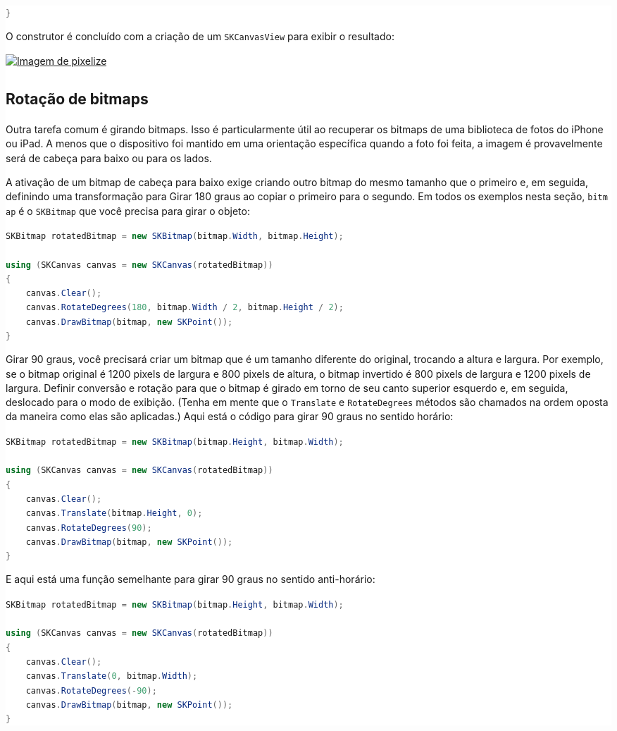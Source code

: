 ```csharp
}
```

O construtor é concluído com a criação de um `SKCanvasView` para exibir o resultado:

[![Imagem de pixelize](drawing-images/PixelizeImage.png "Pixelize imagem")](drawing-images/PixelizeImage-Large.png#lightbox)

<a name="rotating-bitmaps" />

## <a name="rotating-bitmaps"></a>Rotação de bitmaps

Outra tarefa comum é girando bitmaps. Isso é particularmente útil ao recuperar os bitmaps de uma biblioteca de fotos do iPhone ou iPad. A menos que o dispositivo foi mantido em uma orientação específica quando a foto foi feita, a imagem é provavelmente será de cabeça para baixo ou para os lados.

A ativação de um bitmap de cabeça para baixo exige criando outro bitmap do mesmo tamanho que o primeiro e, em seguida, definindo uma transformação para Girar 180 graus ao copiar o primeiro para o segundo. Em todos os exemplos nesta seção, `bitmap` é o `SKBitmap` que você precisa para girar o objeto:

```csharp
SKBitmap rotatedBitmap = new SKBitmap(bitmap.Width, bitmap.Height);

using (SKCanvas canvas = new SKCanvas(rotatedBitmap))
{
    canvas.Clear();
    canvas.RotateDegrees(180, bitmap.Width / 2, bitmap.Height / 2);
    canvas.DrawBitmap(bitmap, new SKPoint());
}
```

Girar 90 graus, você precisará criar um bitmap que é um tamanho diferente do original, trocando a altura e largura. Por exemplo, se o bitmap original é 1200 pixels de largura e 800 pixels de altura, o bitmap invertido é 800 pixels de largura e 1200 pixels de largura. Definir conversão e rotação para que o bitmap é girado em torno de seu canto superior esquerdo e, em seguida, deslocado para o modo de exibição. (Tenha em mente que o `Translate` e `RotateDegrees` métodos são chamados na ordem oposta da maneira como elas são aplicadas.) Aqui está o código para girar 90 graus no sentido horário:

```csharp
SKBitmap rotatedBitmap = new SKBitmap(bitmap.Height, bitmap.Width);

using (SKCanvas canvas = new SKCanvas(rotatedBitmap))
{
    canvas.Clear();
    canvas.Translate(bitmap.Height, 0);
    canvas.RotateDegrees(90);
    canvas.DrawBitmap(bitmap, new SKPoint());
}
```                        

E aqui está uma função semelhante para girar 90 graus no sentido anti-horário:

```csharp
SKBitmap rotatedBitmap = new SKBitmap(bitmap.Height, bitmap.Width);

using (SKCanvas canvas = new SKCanvas(rotatedBitmap))
{
    canvas.Clear();
    canvas.Translate(0, bitmap.Width);
    canvas.RotateDegrees(-90);
    canvas.DrawBitmap(bitmap, new SKPoint());
}
```
